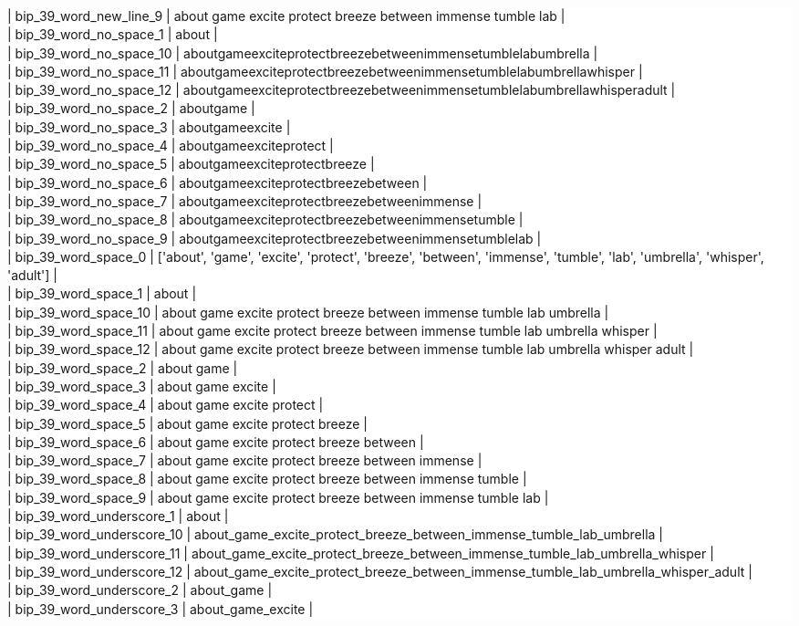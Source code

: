 | bip_39_word_new_line_9 | about
game
excite
protect
breeze
between
immense
tumble
lab |  
| bip_39_word_no_space_1 | about |  
| bip_39_word_no_space_10 | aboutgameexciteprotectbreezebetweenimmensetumblelabumbrella |  
| bip_39_word_no_space_11 | aboutgameexciteprotectbreezebetweenimmensetumblelabumbrellawhisper |  
| bip_39_word_no_space_12 | aboutgameexciteprotectbreezebetweenimmensetumblelabumbrellawhisperadult |  
| bip_39_word_no_space_2 | aboutgame |  
| bip_39_word_no_space_3 | aboutgameexcite |  
| bip_39_word_no_space_4 | aboutgameexciteprotect |  
| bip_39_word_no_space_5 | aboutgameexciteprotectbreeze |  
| bip_39_word_no_space_6 | aboutgameexciteprotectbreezebetween |  
| bip_39_word_no_space_7 | aboutgameexciteprotectbreezebetweenimmense |  
| bip_39_word_no_space_8 | aboutgameexciteprotectbreezebetweenimmensetumble |  
| bip_39_word_no_space_9 | aboutgameexciteprotectbreezebetweenimmensetumblelab |  
| bip_39_word_space_0 | ['about', 'game', 'excite', 'protect', 'breeze', 'between', 'immense', 'tumble', 'lab', 'umbrella', 'whisper', 'adult'] |  
| bip_39_word_space_1 | about |  
| bip_39_word_space_10 | about game excite protect breeze between immense tumble lab umbrella |  
| bip_39_word_space_11 | about game excite protect breeze between immense tumble lab umbrella whisper |  
| bip_39_word_space_12 | about game excite protect breeze between immense tumble lab umbrella whisper adult |  
| bip_39_word_space_2 | about game |  
| bip_39_word_space_3 | about game excite |  
| bip_39_word_space_4 | about game excite protect |  
| bip_39_word_space_5 | about game excite protect breeze |  
| bip_39_word_space_6 | about game excite protect breeze between |  
| bip_39_word_space_7 | about game excite protect breeze between immense |  
| bip_39_word_space_8 | about game excite protect breeze between immense tumble |  
| bip_39_word_space_9 | about game excite protect breeze between immense tumble lab |  
| bip_39_word_underscore_1 | about |  
| bip_39_word_underscore_10 | about_game_excite_protect_breeze_between_immense_tumble_lab_umbrella |  
| bip_39_word_underscore_11 | about_game_excite_protect_breeze_between_immense_tumble_lab_umbrella_whisper |  
| bip_39_word_underscore_12 | about_game_excite_protect_breeze_between_immense_tumble_lab_umbrella_whisper_adult |  
| bip_39_word_underscore_2 | about_game |  
| bip_39_word_underscore_3 | about_game_excite |  